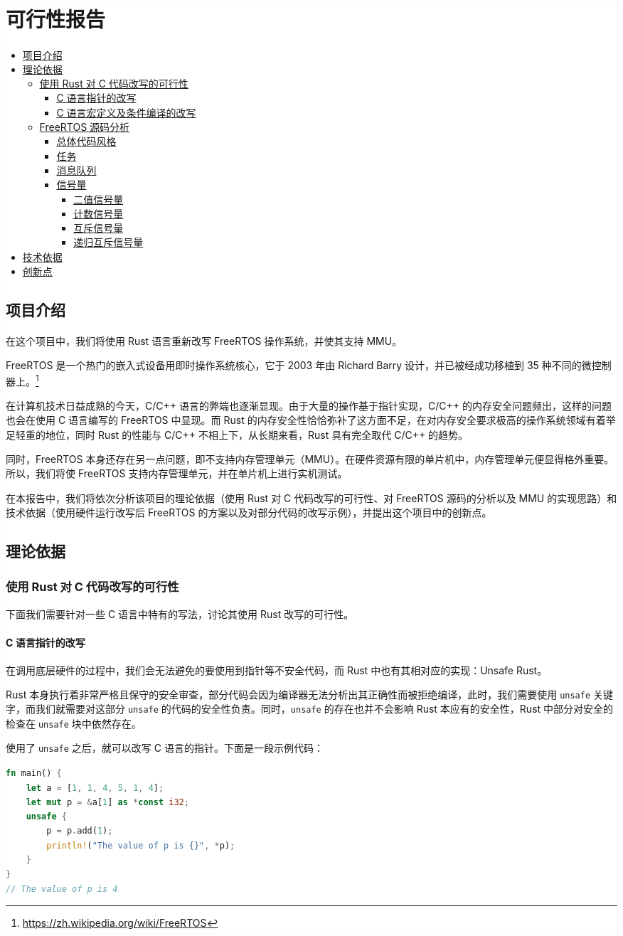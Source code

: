 <h1>可行性报告</h1>

- [项目介绍](#项目介绍)
- [理论依据](#理论依据)
  - [使用 Rust 对 C 代码改写的可行性](#使用-rust-对-c-代码改写的可行性)
    - [C 语言指针的改写](#c-语言指针的改写)
    - [C 语言宏定义及条件编译的改写](#c-语言宏定义及条件编译的改写)
  - [FreeRTOS 源码分析](#freertos-源码分析)
    - [总体代码风格](#总体代码风格)
    - [任务](#任务)
    - [消息队列](#消息队列)
    - [信号量](#信号量)
      - [二值信号量](#二值信号量)
      - [计数信号量](#计数信号量)
      - [互斥信号量](#互斥信号量)
      - [递归互斥信号量](#递归互斥信号量)
- [技术依据](#技术依据)
- [创新点](#创新点)

## 项目介绍
在这个项目中，我们将使用 Rust 语言重新改写 FreeRTOS 操作系统，并使其支持 MMU。

FreeRTOS 是一个热门的嵌入式设备用即时操作系统核心，它于 2003 年由 Richard Barry 设计，并已被经成功移植到 35 种不同的微控制器上。[^1]

在计算机技术日益成熟的今天，C/C++ 语言的弊端也逐渐显现。由于大量的操作基于指针实现，C/C++ 的内存安全问题频出，这样的问题也会在使用 C 语言编写的 FreeRTOS 中显现。而 Rust 的内存安全性恰恰弥补了这方面不足，在对内存安全要求极高的操作系统领域有着举足轻重的地位，同时 Rust 的性能与 C/C++ 不相上下，从长期来看，Rust 具有完全取代 C/C++ 的趋势。

同时，FreeRTOS 本身还存在另一点问题，即不支持内存管理单元（MMU）。在硬件资源有限的单片机中，内存管理单元便显得格外重要。所以，我们将使 FreeRTOS 支持内存管理单元，并在单片机上进行实机测试。

在本报告中，我们将依次分析该项目的理论依据（使用 Rust 对 C 代码改写的可行性、对 FreeRTOS 源码的分析以及 MMU 的实现思路）和技术依据（使用硬件运行改写后 FreeRTOS 的方案以及对部分代码的改写示例），并提出这个项目中的创新点。

## 理论依据
### 使用 Rust 对 C 代码改写的可行性
下面我们需要针对一些 C 语言中特有的写法，讨论其使用 Rust 改写的可行性。

#### C 语言指针的改写
在调用底层硬件的过程中，我们会无法避免的要使用到指针等不安全代码，而 Rust 中也有其相对应的实现：Unsafe Rust。

Rust 本身执行着非常严格且保守的安全审查，部分代码会因为编译器无法分析出其正确性而被拒绝编译，此时，我们需要使用 `unsafe` 关键字，而我们就需要对这部分 `unsafe` 的代码的安全性负责。同时，`unsafe` 的存在也并不会影响 Rust 本应有的安全性，Rust 中部分对安全的检查在 `unsafe` 块中依然存在。

使用了 `unsafe` 之后，就可以改写 C 语言的指针。下面是一段示例代码：

``` rust
fn main() {
    let a = [1, 1, 4, 5, 1, 4];
    let mut p = &a[1] as *const i32;
    unsafe {
        p = p.add(1);
        println!("The value of p is {}", *p);
    }
}
// The value of p is 4
```


[^1]: https://zh.wikipedia.org/wiki/FreeRTOS
[^2]: https://zhuanlan.zhihu.com/p/462666579
[^3]: https://zhuanlan.zhihu.com/p/464194120
[^4]: https://zhuanlan.zhihu.com/p/464196691
[^5]: https://zhuanlan.zhihu.com/p/464566648
[^6]: https://zhuanlan.zhihu.com/p/464568490